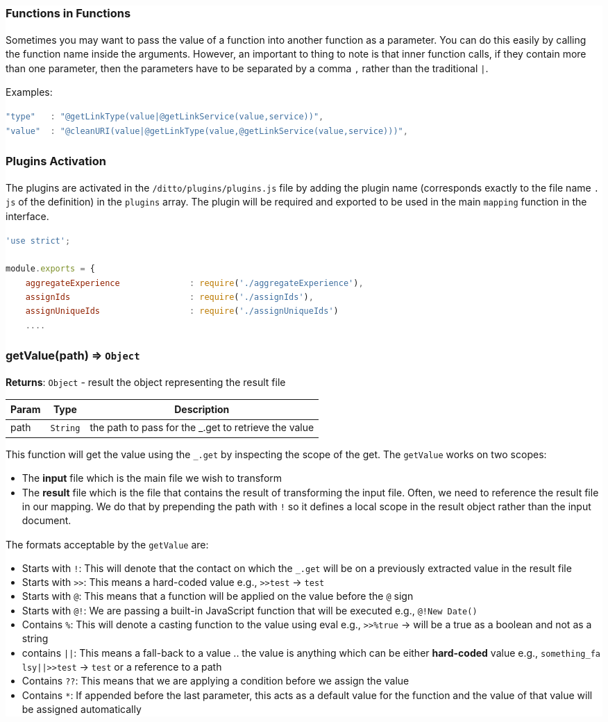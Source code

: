 ### Functions in Functions

Sometimes you may want to pass the value of a function into another function as a parameter. You can do this easily by calling the function name inside the arguments. However, an important to thing to note is that inner function calls, if they contain more than one parameter, then the parameters have to be separated by a comma `,` rather than the traditional `|`.

Examples:

```javascript
"type"   : "@getLinkType(value|@getLinkService(value,service))",
"value"  : "@cleanURI(value|@getLinkType(value,@getLinkService(value,service)))",
```

### Plugins Activation

The plugins are activated in the `/ditto/plugins/plugins.js` file by adding the plugin name (corresponds exactly to the file name `.js` of the definition) in the `plugins` array.
The plugin will be required and exported to be used in the main `mapping` function in the interface.

```javascript
'use strict';

module.exports = {
	aggregateExperience              : require('./aggregateExperience'),
	assignIds                        : require('./assignIds'),
	assignUniqueIds                  : require('./assignUniqueIds')
	....
```

### getValue(path) ⇒ `Object`

**Returns**: `Object` - result the object representing the result file

| Param | Type | Description |
| --- | --- | --- |
| path | `String` | the path to pass for the _.get to retrieve the value |

This function will get the value using the `_.get` by inspecting the scope of the get. The `getValue` works on two scopes:

 - The **input** file which is the main file we wish to transform
 - The **result** file which is the file that contains the result of transforming the input file. Often, we need to reference the result file in our mapping. We do that by prepending the path with `!` so it defines a local scope in the result object rather than the input document.

The formats acceptable by the `getValue` are:

- Starts with `!`: This will denote that the contact on which the `_.get` will be on a previously extracted value in the result file
- Starts with `>>`: This means a hard-coded value e.g., `>>test` -> `test`
- Starts with `@`: This means that a function will be applied on the value before the `@` sign
- Starts with `@!`: We are passing a built-in JavaScript function that will be executed e.g., `@!New Date()`
- Contains `%`: This will denote a casting function to the value using eval e.g., `>>%true` -> will be a true as a boolean and not as a string
- contains `||`: This means a fall-back to a value .. the value is anything which can be either **hard-coded** value e.g., `something_falsy||>>test` -> `test` or a reference to a path
- Contains `??`: This means that we are applying a condition before we assign the value
- Contains `*`: If appended before the last parameter, this acts as a default value for the function and the value of that value will be assigned automatically
